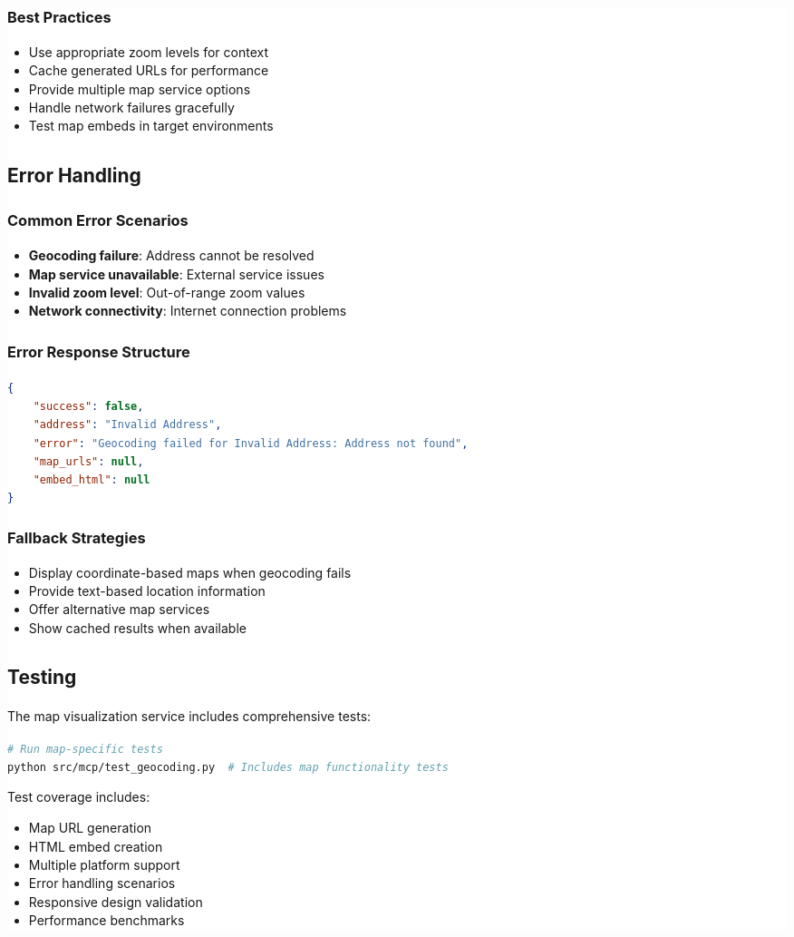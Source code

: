 ### Best Practices
- Use appropriate zoom levels for context
- Cache generated URLs for performance
- Provide multiple map service options
- Handle network failures gracefully
- Test map embeds in target environments

## Error Handling

### Common Error Scenarios
- **Geocoding failure**: Address cannot be resolved
- **Map service unavailable**: External service issues
- **Invalid zoom level**: Out-of-range zoom values
- **Network connectivity**: Internet connection problems

### Error Response Structure
```json
{
    "success": false,
    "address": "Invalid Address",
    "error": "Geocoding failed for Invalid Address: Address not found",
    "map_urls": null,
    "embed_html": null
}
```

### Fallback Strategies
- Display coordinate-based maps when geocoding fails
- Provide text-based location information
- Offer alternative map services
- Show cached results when available

## Testing

The map visualization service includes comprehensive tests:
```bash
# Run map-specific tests
python src/mcp/test_geocoding.py  # Includes map functionality tests
```

Test coverage includes:
- Map URL generation
- HTML embed creation
- Multiple platform support
- Error handling scenarios
- Responsive design validation
- Performance benchmarks